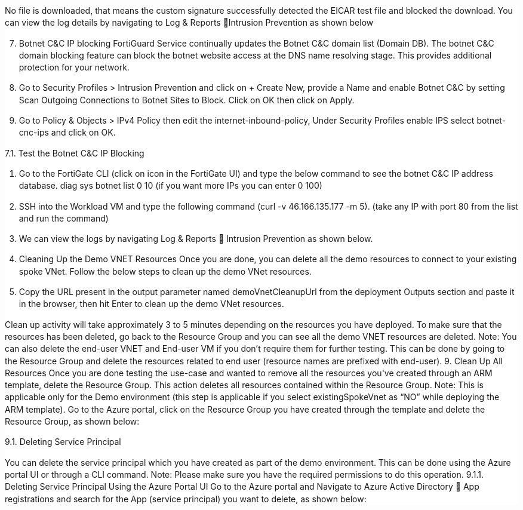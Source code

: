No file is downloaded, that means the custom signature successfully detected the EICAR test file and blocked the download.
You can view the log details by navigating to Log & Reports Intrusion Prevention as shown below
 
7.	Botnet C&C IP blocking
FortiGuard Service continually updates the Botnet C&C domain list (Domain DB). The botnet C&C domain blocking feature can block the botnet website access at the DNS name resolving stage. This provides additional protection for your network.
1.	Go to Security Profiles > Intrusion Prevention and click on + Create New, provide a Name and enable Botnet C&C by setting Scan Outgoing Connections to Botnet Sites to Block. Click on OK then click on Apply.
 
2.	Go to Policy & Objects > IPv4 Policy then edit the internet-inbound-policy, Under Security Profiles enable IPS select botnet-cnc-ips and click on OK.
 
7.1.	Test the Botnet C&C IP Blocking
1.	Go to the FortiGate CLI (click on    icon in the FortiGate UI) and type the below command to see the botnet C&C IP address database.
diag sys botnet list 0 10 (if you want more IPs you can enter 0 100)

 

2.	SSH into the Workload VM and type the following command (curl -v 46.166.135.177 -m 5).
(take any IP with port 80 from the list and run the command)
 
3.	We can view the logs by navigating Log & Reports  Intrusion Prevention as shown below.
 
8.	Cleaning Up the Demo VNET Resources 
Once you are done, you can delete all the demo resources to connect to your existing spoke VNet. Follow the below steps to clean up the demo VNet resources.
1.	Copy the URL present in the output parameter named demoVnetCleanupUrl from the deployment Outputs section and paste it in the browser, then hit Enter to clean up the demo VNet resources.
 
 
 
Clean up activity will take approximately 3 to 5 minutes depending on the resources you have deployed. To make sure that the resources has been deleted, go back to the Resource Group and you can see all the demo VNET resources are deleted. 
Note: You can also delete the end-user VNET and End-user VM if you don’t require them for further testing.
This can be done by going to the Resource Group and delete the resources related to end user (resource names are prefixed with end-user).
9.	Clean Up All Resources
Once you are done testing the use-case and wanted to remove all the resources you've created through an ARM template, delete the Resource Group. This action deletes all resources contained within the Resource Group.
Note: This is applicable only for the Demo environment (this step is applicable if you select existingSpokeVnet as “NO” while deploying the ARM template). 
Go to the Azure portal, click on the Resource Group you have created through the template and delete the Resource Group, as shown below:
 
9.1.	Deleting Service Principal

You can delete the service principal which you have created as part of the demo environment. This can be done using the Azure portal UI or through a CLI command.
Note: Please make sure you have the required permissions to do this operation.
9.1.1.	Deleting Service Principal Using the Azure Portal UI
Go to the Azure portal and Navigate to Azure Active Directory  App registrations and search for the App (service principal) you want to delete, as shown below:
 